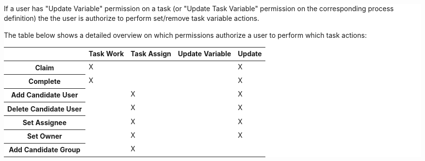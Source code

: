 If a user has "Update Variable" permission on a task (or "Update Task Variable" permission on the corresponding process definition) the the user is authorize to perform set/remove task variable actions.

The table below shows a detailed overview on which permissions authorize a user to perform which task actions:

<table class="table matrix-table table-condensed table-hover table-bordered">
<thead>
  <tr>
    <th></th>
    <th>Task Work</th>
    <th>Task Assign</th>
    <th>Update Variable</th>
    <th>Update</th>
    </tr>
  </thead>
  <tbody>
     <tr>
      <th>Claim</th>
      <td>X</td>
      <td></td>
      <td></td>
      <td>X</td>
    </tr>
    <tr>
      <th>Complete</th>
      <td>X</td>
      <td></td>
      <td></td>
      <td>X</td>
    </tr>
    <tr>
      <th>Add Candidate User</th>
      <td></td>
      <td>X</td>
      <td></td>
      <td>X</td>
    </tr>
    <tr>
      <th>Delete Candidate User</th>
      <td></td>
      <td>X</td>
      <td></td>
      <td>X</td>
    </tr>
    <tr>
      <th>Set Assignee</th>
      <td></td>
      <td>X</td>
      <td></td>
      <td>X</td>
    </tr>
    <tr>
      <th>Set Owner</th>
      <td></td>
      <td>X</td>
      <td></td>
      <td>X</td>
    </tr>
    <tr>
      <th>Add Candidate Group</th>
      <td></td>
      <td>X</td>